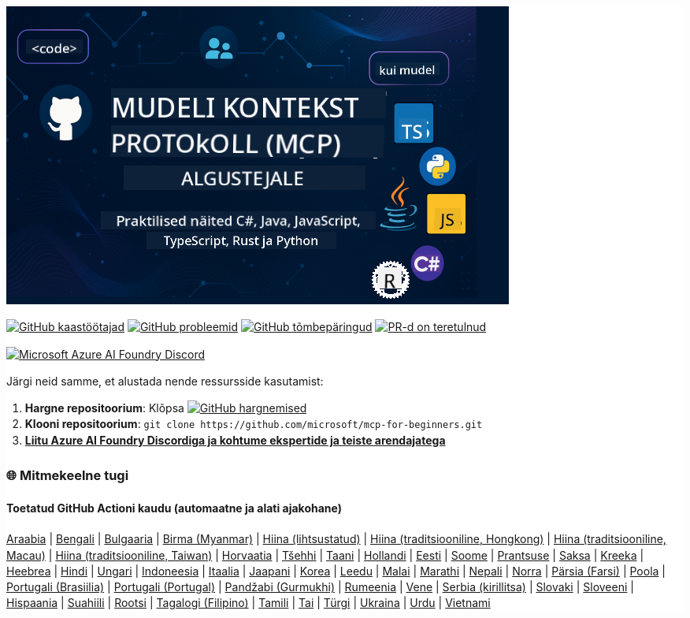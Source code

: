 
![MCP-algajatele](../../translated_images/mcp-beginners.2ce2b317996369ff66c5b72e25eff9d4288ab2741fc70c0b4e523d1ae1e249fd.et.png) 

[![GitHub kaastöötajad](https://img.shields.io/github/contributors/microsoft/mcp-for-beginners.svg)](https://GitHub.com/microsoft/mcp-for-beginners/graphs/contributors)
[![GitHub probleemid](https://img.shields.io/github/issues/microsoft/mcp-for-beginners.svg)](https://GitHub.com/microsoft/mcp-for-beginners/issues)
[![GitHub tõmbepäringud](https://img.shields.io/github/issues-pr/microsoft/mcp-for-beginners.svg)](https://GitHub.com/microsoft/mcp-for-beginners/pulls)
[![PR-d on teretulnud](https://img.shields.io/badge/PRs-welcome-brightgreen.svg?style=flat-square)](http://makeapullrequest.com)

[![Microsoft Azure AI Foundry Discord](https://dcbadge.limes.pink/api/server/ByRwuEEgH4)](https://discord.com/invite/ByRwuEEgH4)

Järgi neid samme, et alustada nende ressursside kasutamist:
1. **Hargne repositoorium**: Klõpsa [![GitHub hargnemised](https://img.shields.io/github/forks/microsoft/mcp-for-beginners.svg?style=social&label=Fork)](https://GitHub.com/microsoft/mcp-for-beginners/fork)
2. **Klooni repositoorium**:   `git clone https://github.com/microsoft/mcp-for-beginners.git`
3. [**Liitu Azure AI Foundry Discordiga ja kohtume ekspertide ja teiste arendajatega**](https://discord.com/invite/ByRwuEEgH4)


### 🌐 Mitmekeelne tugi

#### Toetatud GitHub Actioni kaudu (automaatne ja alati ajakohane)

[Araabia](../ar/README.md) | [Bengali](../bn/README.md) | [Bulgaaria](../bg/README.md) | [Birma (Myanmar)](../my/README.md) | [Hiina (lihtsustatud)](../zh/README.md) | [Hiina (traditsiooniline, Hongkong)](../hk/README.md) | [Hiina (traditsiooniline, Macau)](../mo/README.md) | [Hiina (traditsiooniline, Taiwan)](../tw/README.md) | [Horvaatia](../hr/README.md) | [Tšehhi](../cs/README.md) | [Taani](../da/README.md) | [Hollandi](../nl/README.md) | [Eesti](./README.md) | [Soome](../fi/README.md) | [Prantsuse](../fr/README.md) | [Saksa](../de/README.md) | [Kreeka](../el/README.md) | [Heebrea](../he/README.md) | [Hindi](../hi/README.md) | [Ungari](../hu/README.md) | [Indoneesia](../id/README.md) | [Itaalia](../it/README.md) | [Jaapani](../ja/README.md) | [Korea](../ko/README.md) | [Leedu](../lt/README.md) | [Malai](../ms/README.md) | [Marathi](../mr/README.md) | [Nepali](../ne/README.md) | [Norra](../no/README.md) | [Pärsia (Farsi)](../fa/README.md) | [Poola](../pl/README.md) | [Portugali (Brasiilia)](../br/README.md) | [Portugali (Portugal)](../pt/README.md) | [Pandžabi (Gurmukhi)](../pa/README.md) | [Rumeenia](../ro/README.md) | [Vene](../ru/README.md) | [Serbia (kirillitsa)](../sr/README.md) | [Slovaki](../sk/README.md) | [Sloveeni](../sl/README.md) | [Hispaania](../es/README.md) | [Suahiili](../sw/README.md) | [Rootsi](../sv/README.md) | [Tagalogi (Filipino)](../tl/README.md) | [Tamili](../ta/README.md) | [Tai](../th/README.md) | [Türgi](../tr/README.md) | [Ukraina](../uk/README.md) | [Urdu](../ur/README.md) | [Vietnami](../vi/README.md)
